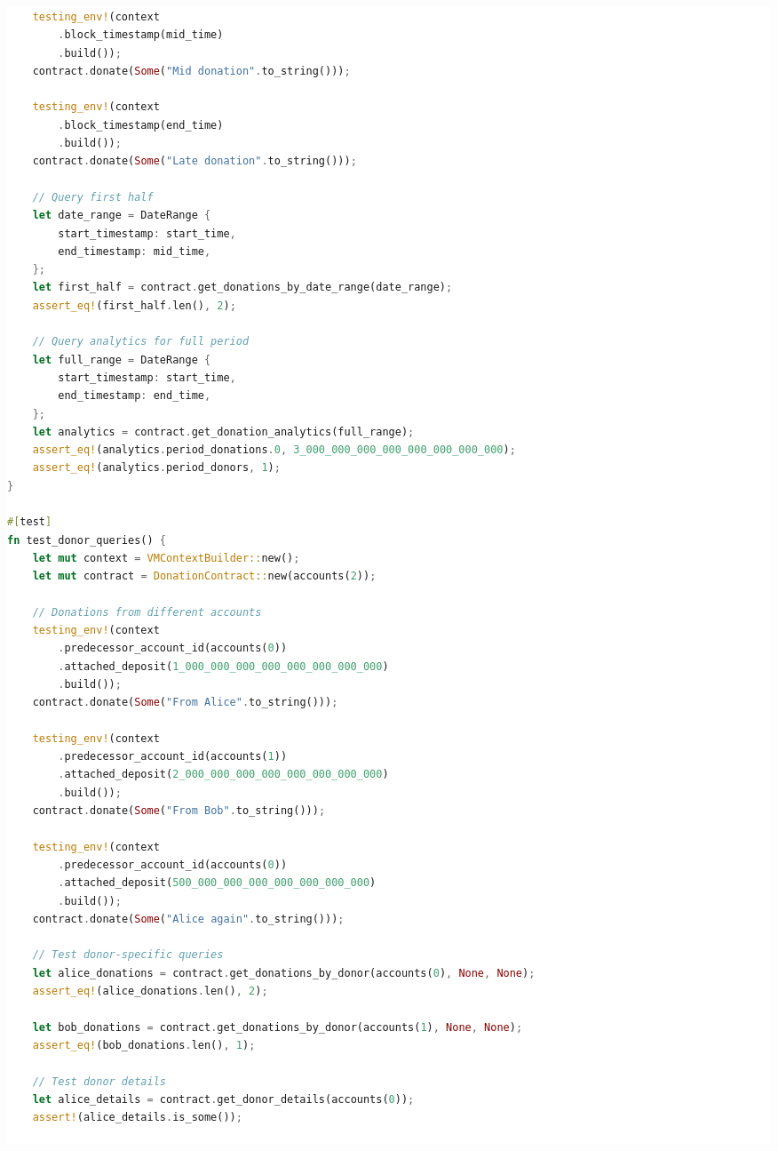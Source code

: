 ```rust
    testing_env!(context
        .block_timestamp(mid_time)
        .build());
    contract.donate(Some("Mid donation".to_string()));
    
    testing_env!(context
        .block_timestamp(end_time)
        .build());
    contract.donate(Some("Late donation".to_string()));
    
    // Query first half
    let date_range = DateRange {
        start_timestamp: start_time,
        end_timestamp: mid_time,
    };
    let first_half = contract.get_donations_by_date_range(date_range);
    assert_eq!(first_half.len(), 2);
    
    // Query analytics for full period
    let full_range = DateRange {
        start_timestamp: start_time,
        end_timestamp: end_time,
    };
    let analytics = contract.get_donation_analytics(full_range);
    assert_eq!(analytics.period_donations.0, 3_000_000_000_000_000_000_000_000);
    assert_eq!(analytics.period_donors, 1);
}

#[test]
fn test_donor_queries() {
    let mut context = VMContextBuilder::new();
    let mut contract = DonationContract::new(accounts(2));
    
    // Donations from different accounts
    testing_env!(context
        .predecessor_account_id(accounts(0))
        .attached_deposit(1_000_000_000_000_000_000_000_000)
        .build());
    contract.donate(Some("From Alice".to_string()));
    
    testing_env!(context
        .predecessor_account_id(accounts(1))
        .attached_deposit(2_000_000_000_000_000_000_000_000)
        .build());
    contract.donate(Some("From Bob".to_string()));
    
    testing_env!(context
        .predecessor_account_id(accounts(0))
        .attached_deposit(500_000_000_000_000_000_000_000)
        .build());
    contract.donate(Some("Alice again".to_string()));
    
    // Test donor-specific queries
    let alice_donations = contract.get_donations_by_donor(accounts(0), None, None);
    assert_eq!(alice_donations.len(), 2);
    
    let bob_donations = contract.get_donations_by_donor(accounts(1), None, None);
    assert_eq!(bob_donations.len(), 1);
    
    // Test donor details
    let alice_details = contract.get_donor_details(accounts(0));
    assert!(alice_details.is_some());
    
```